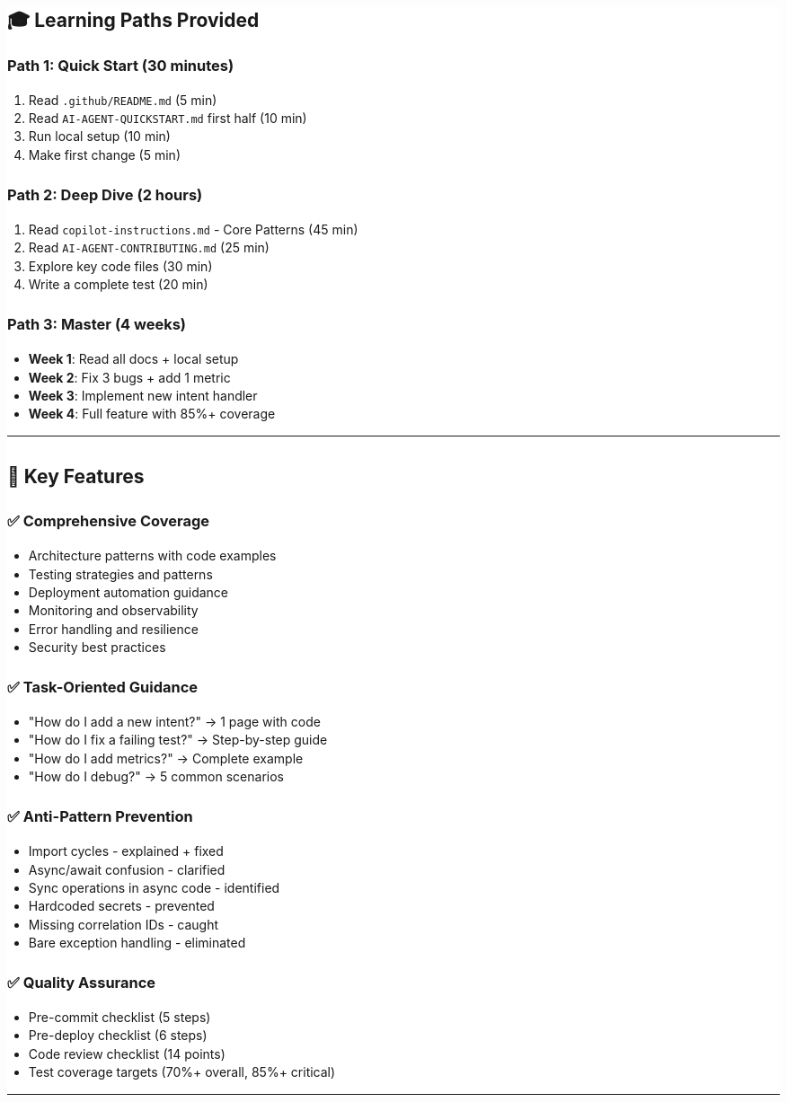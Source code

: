 
## 🎓 Learning Paths Provided

### Path 1: Quick Start (30 minutes)
1. Read `.github/README.md` (5 min)
2. Read `AI-AGENT-QUICKSTART.md` first half (10 min)
3. Run local setup (10 min)
4. Make first change (5 min)

### Path 2: Deep Dive (2 hours)
1. Read `copilot-instructions.md` - Core Patterns (45 min)
2. Read `AI-AGENT-CONTRIBUTING.md` (25 min)
3. Explore key code files (30 min)
4. Write a complete test (20 min)

### Path 3: Master (4 weeks)
- **Week 1**: Read all docs + local setup
- **Week 2**: Fix 3 bugs + add 1 metric
- **Week 3**: Implement new intent handler
- **Week 4**: Full feature with 85%+ coverage

---

## 🔑 Key Features

### ✅ Comprehensive Coverage
- Architecture patterns with code examples
- Testing strategies and patterns
- Deployment automation guidance
- Monitoring and observability
- Error handling and resilience
- Security best practices

### ✅ Task-Oriented Guidance
- "How do I add a new intent?" → 1 page with code
- "How do I fix a failing test?" → Step-by-step guide
- "How do I add metrics?" → Complete example
- "How do I debug?" → 5 common scenarios

### ✅ Anti-Pattern Prevention
- Import cycles - explained + fixed
- Async/await confusion - clarified
- Sync operations in async code - identified
- Hardcoded secrets - prevented
- Missing correlation IDs - caught
- Bare exception handling - eliminated

### ✅ Quality Assurance
- Pre-commit checklist (5 steps)
- Pre-deploy checklist (6 steps)
- Code review checklist (14 points)
- Test coverage targets (70%+ overall, 85%+ critical)

---